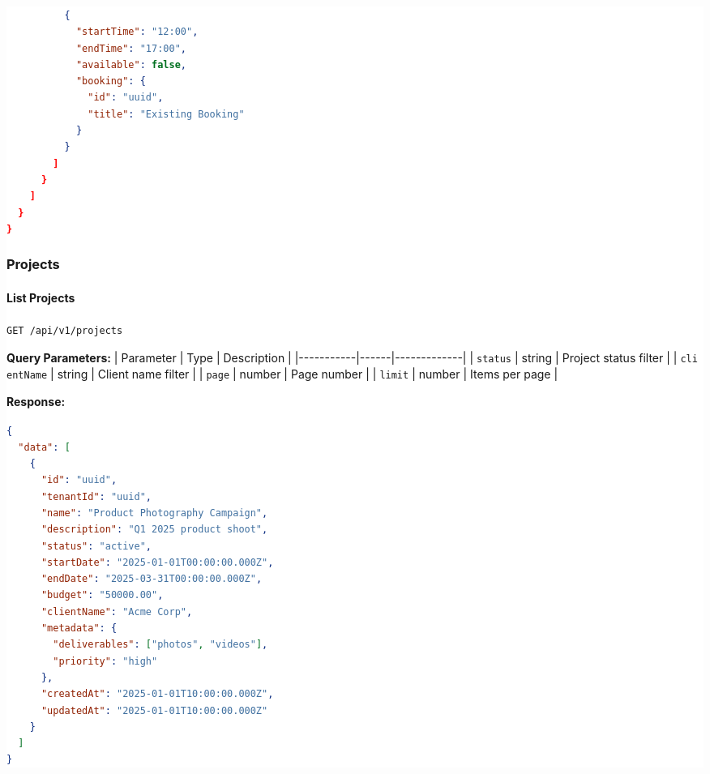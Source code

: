```json
          {
            "startTime": "12:00",
            "endTime": "17:00",
            "available": false,
            "booking": {
              "id": "uuid",
              "title": "Existing Booking"
            }
          }
        ]
      }
    ]
  }
}
```

### Projects

#### List Projects
```http
GET /api/v1/projects
```

**Query Parameters:**
| Parameter | Type | Description |
|-----------|------|-------------|
| `status` | string | Project status filter |
| `clientName` | string | Client name filter |
| `page` | number | Page number |
| `limit` | number | Items per page |

**Response:**
```json
{
  "data": [
    {
      "id": "uuid",
      "tenantId": "uuid",
      "name": "Product Photography Campaign",
      "description": "Q1 2025 product shoot",
      "status": "active",
      "startDate": "2025-01-01T00:00:00.000Z",
      "endDate": "2025-03-31T00:00:00.000Z",
      "budget": "50000.00",
      "clientName": "Acme Corp",
      "metadata": {
        "deliverables": ["photos", "videos"],
        "priority": "high"
      },
      "createdAt": "2025-01-01T10:00:00.000Z",
      "updatedAt": "2025-01-01T10:00:00.000Z"
    }
  ]
}
```
